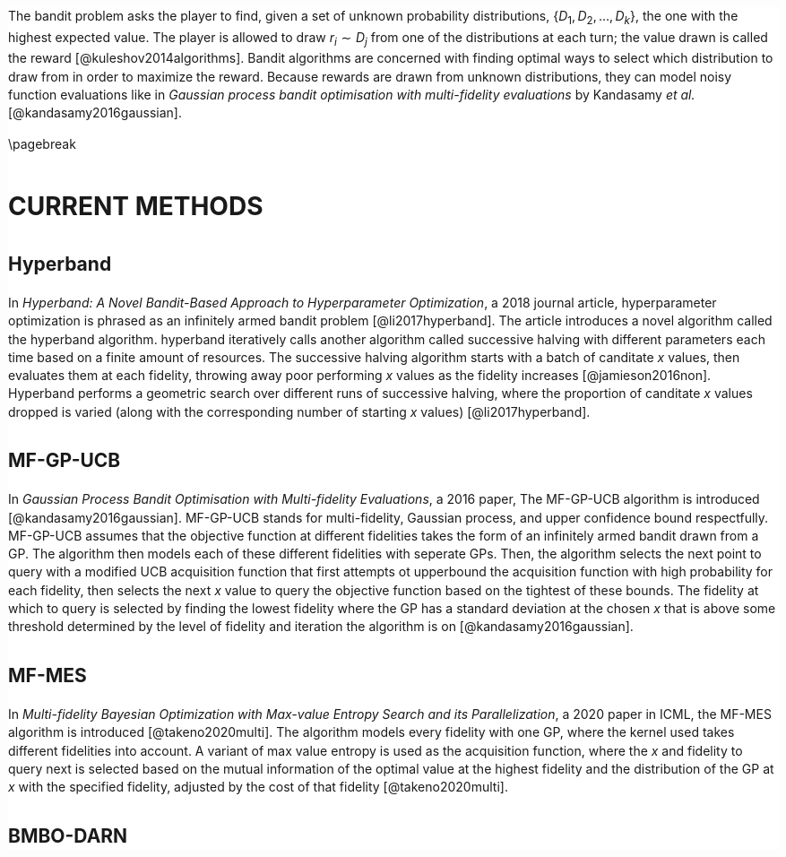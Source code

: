 The bandit problem asks the player to find, given a set of unknown probability distributions, $\{D_1, D_2, ... , D_k\}$, the one with the highest expected value. The player is allowed to draw $r_i \sim D_j$ from one of the distributions at each turn; the value drawn is called the reward [@kuleshov2014algorithms]. Bandit algorithms are concerned with finding optimal ways to select which distribution to draw from in order to maximize the reward. Because rewards are drawn from unknown distributions, they can model noisy function evaluations like in *Gaussian process bandit optimisation with multi-fidelity evaluations* by Kandasamy *et al.* [@kandasamy2016gaussian].

\pagebreak
# CURRENT METHODS

## Hyperband

In *Hyperband: A Novel Bandit-Based Approach to Hyperparameter Optimization*, a 2018 journal article, hyperparameter optimization is phrased as an infinitely armed bandit problem [@li2017hyperband]. The article introduces a novel algorithm called the hyperband algorithm. hyperband iteratively calls another algorithm called successive halving with different parameters each time based on a finite amount of resources. The successive halving algorithm starts with a batch of canditate $x$ values, then evaluates them at each fidelity, throwing away poor performing $x$ values as the fidelity increases [@jamieson2016non]. Hyperband performs a geometric search over different runs of successive halving, where the proportion of canditate $x$ values dropped is varied (along with the corresponding number of starting $x$ values) [@li2017hyperband].

## MF-GP-UCB

In *Gaussian Process Bandit Optimisation with Multi-fidelity Evaluations*, a 2016 paper, The MF-GP-UCB algorithm is introduced [@kandasamy2016gaussian]. MF-GP-UCB stands for multi-fidelity, Gaussian process, and upper confidence bound respectfully. MF-GP-UCB assumes that the objective function at different fidelities takes the form of an infinitely armed bandit drawn from a GP. The algorithm then models each of these different fidelities with seperate GPs. Then, the algorithm selects the next point to query with a modified UCB acquisition function that first attempts ot upperbound the acquisition function with high probability for each fidelity, then selects the next $x$ value to query the objective function based on the tightest of these bounds. The fidelity at which to query is selected by finding the lowest fidelity where the GP has a standard deviation at the chosen $x$ that is above some threshold determined by the level of fidelity and iteration the algorithm is on [@kandasamy2016gaussian].

## MF-MES

In *Multi-fidelity Bayesian Optimization with Max-value Entropy Search and its Parallelization*, a 2020 paper in ICML, the MF-MES algorithm is introduced [@takeno2020multi]. The algorithm models every fidelity with one GP, where the kernel used takes different fidelities into account. A variant of max value entropy is used as the acquisition function, where the $x$ and fidelity to query next is selected based on the mutual information of the optimal value at the highest fidelity and the distribution of the GP at $x$ with the specified fidelity, adjusted by the cost of that fidelity [@takeno2020multi].

## BMBO-DARN
